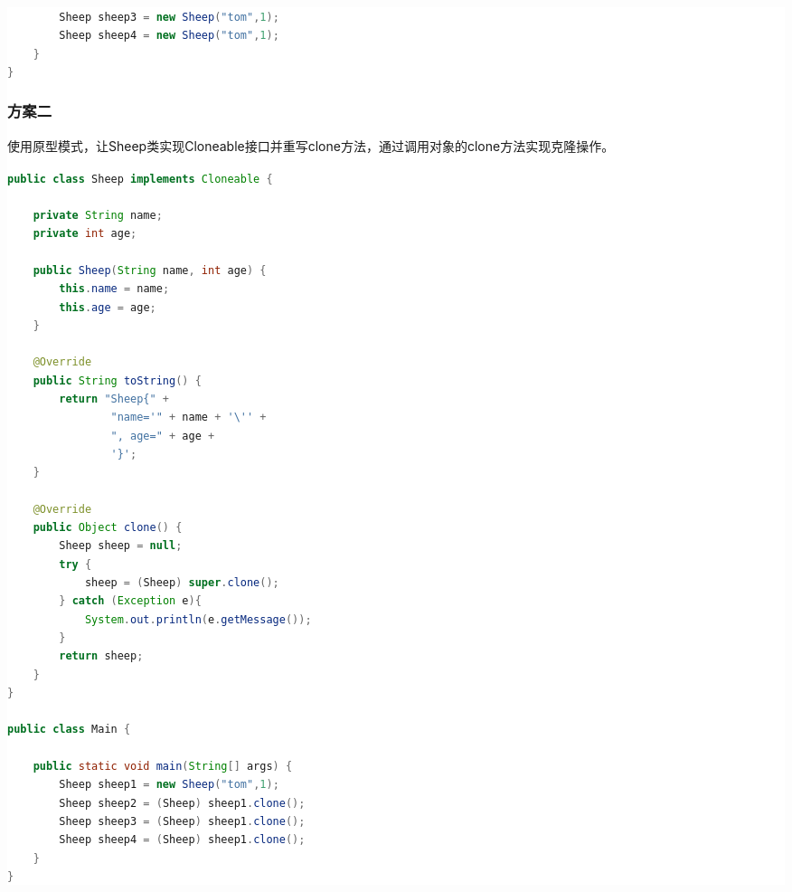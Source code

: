 ```java
        Sheep sheep3 = new Sheep("tom",1);
        Sheep sheep4 = new Sheep("tom",1);
    }
}
```

### 方案二

使用原型模式，让Sheep类实现Cloneable接口并重写clone方法，通过调用对象的clone方法实现克隆操作。

```java
public class Sheep implements Cloneable {

    private String name;
    private int age;

    public Sheep(String name, int age) {
        this.name = name;
        this.age = age;
    }

    @Override
    public String toString() {
        return "Sheep{" +
                "name='" + name + '\'' +
                ", age=" + age +
                '}';
    }

    @Override
    public Object clone() {
        Sheep sheep = null;
        try {
            sheep = (Sheep) super.clone();
        } catch (Exception e){
            System.out.println(e.getMessage());
        }
        return sheep;
    }
}

public class Main {

    public static void main(String[] args) {
        Sheep sheep1 = new Sheep("tom",1);
        Sheep sheep2 = (Sheep) sheep1.clone();
        Sheep sheep3 = (Sheep) sheep1.clone();
        Sheep sheep4 = (Sheep) sheep1.clone();
    }
}
```
